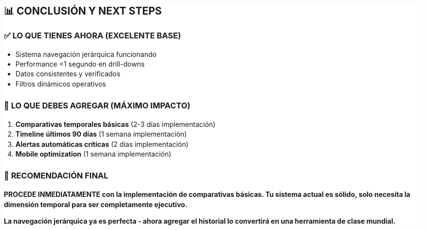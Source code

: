 
## 📊 CONCLUSIÓN Y NEXT STEPS

### ✅ **LO QUE TIENES AHORA (EXCELENTE BASE)**
- Sistema navegación jerárquica funcionando
- Performance <1 segundo en drill-downs
- Datos consistentes y verificados
- Filtros dinámicos operativos

### 🚀 **LO QUE DEBES AGREGAR (MÁXIMO IMPACTO)**
1. **Comparativas temporales básicas** (2-3 días implementación)
2. **Timeline últimos 90 días** (1 semana implementación)
3. **Alertas automáticas críticas** (2 días implementación)
4. **Mobile optimization** (1 semana implementación)

### 🎯 **RECOMENDACIÓN FINAL**
**PROCEDE INMEDIATAMENTE con la implementación de comparativas básicas. Tu sistema actual es sólido, solo necesita la dimensión temporal para ser completamente ejecutivo.**

**La navegación jerárquica ya es perfecta - ahora agregar el historial lo convertirá en una herramienta de clase mundial.**